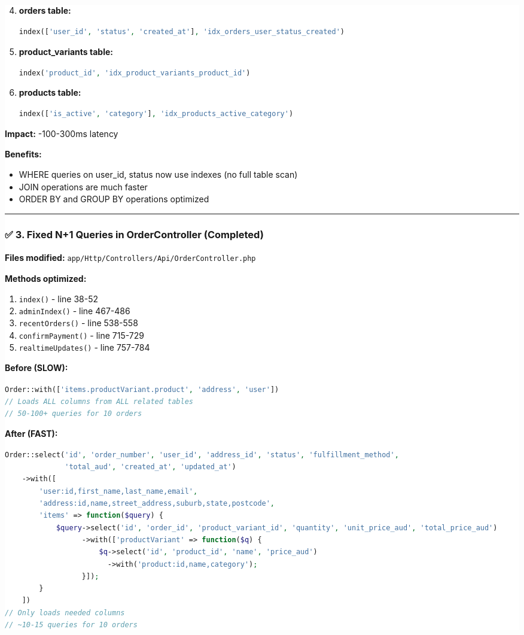4. **orders table:**
   ```php
   index(['user_id', 'status', 'created_at'], 'idx_orders_user_status_created')
   ```

5. **product_variants table:**
   ```php
   index('product_id', 'idx_product_variants_product_id')
   ```

6. **products table:**
   ```php
   index(['is_active', 'category'], 'idx_products_active_category')
   ```

**Impact:** -100-300ms latency

**Benefits:**
- WHERE queries on user_id, status now use indexes (no full table scan)
- JOIN operations are much faster
- ORDER BY and GROUP BY operations optimized

---

### ✅ 3. Fixed N+1 Queries in OrderController (Completed)

**Files modified:** `app/Http/Controllers/Api/OrderController.php`

**Methods optimized:**
1. `index()` - line 38-52
2. `adminIndex()` - line 467-486
3. `recentOrders()` - line 538-558
4. `confirmPayment()` - line 715-729
5. `realtimeUpdates()` - line 757-784

**Before (SLOW):**
```php
Order::with(['items.productVariant.product', 'address', 'user'])
// Loads ALL columns from ALL related tables
// 50-100+ queries for 10 orders
```

**After (FAST):**
```php
Order::select('id', 'order_number', 'user_id', 'address_id', 'status', 'fulfillment_method',
              'total_aud', 'created_at', 'updated_at')
    ->with([
        'user:id,first_name,last_name,email',
        'address:id,name,street_address,suburb,state,postcode',
        'items' => function($query) {
            $query->select('id', 'order_id', 'product_variant_id', 'quantity', 'unit_price_aud', 'total_price_aud')
                  ->with(['productVariant' => function($q) {
                      $q->select('id', 'product_id', 'name', 'price_aud')
                        ->with('product:id,name,category');
                  }]);
        }
    ])
// Only loads needed columns
// ~10-15 queries for 10 orders
```
